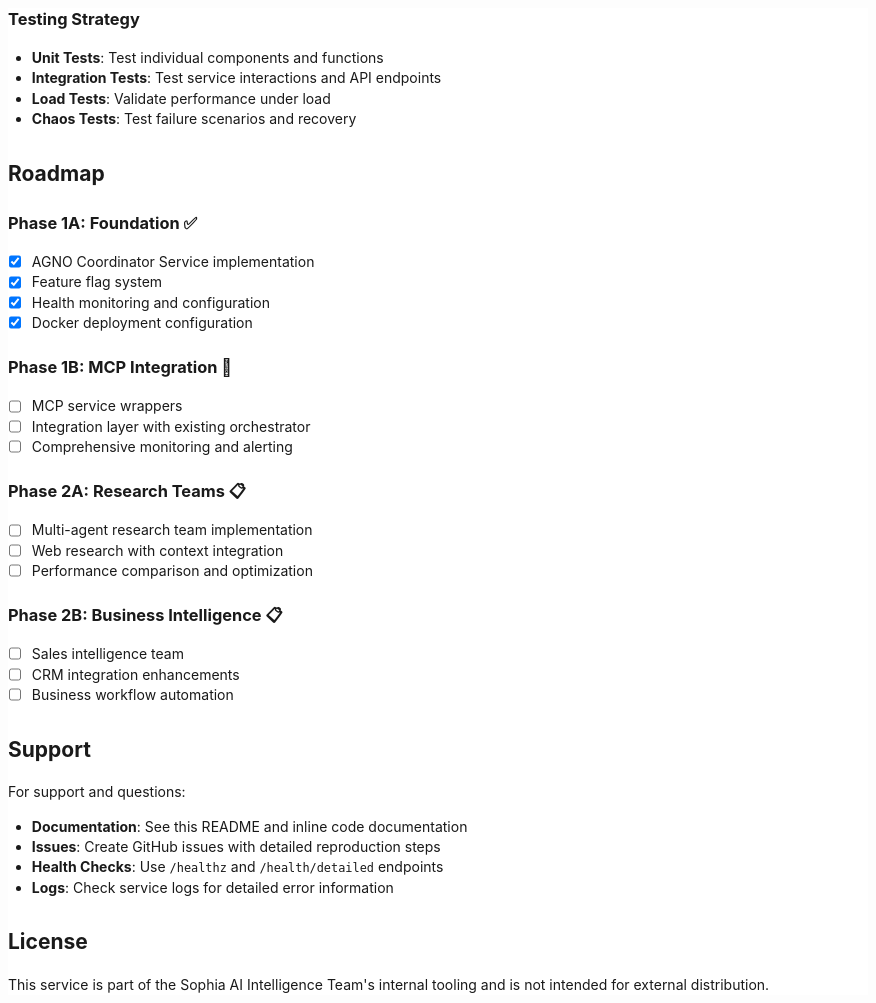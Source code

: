 ### Testing Strategy

- **Unit Tests**: Test individual components and functions
- **Integration Tests**: Test service interactions and API endpoints
- **Load Tests**: Validate performance under load
- **Chaos Tests**: Test failure scenarios and recovery

## Roadmap

### Phase 1A: Foundation ✅
- [x] AGNO Coordinator Service implementation
- [x] Feature flag system
- [x] Health monitoring and configuration
- [x] Docker deployment configuration

### Phase 1B: MCP Integration 🔄
- [ ] MCP service wrappers
- [ ] Integration layer with existing orchestrator
- [ ] Comprehensive monitoring and alerting

### Phase 2A: Research Teams 📋
- [ ] Multi-agent research team implementation
- [ ] Web research with context integration
- [ ] Performance comparison and optimization

### Phase 2B: Business Intelligence 📋
- [ ] Sales intelligence team
- [ ] CRM integration enhancements
- [ ] Business workflow automation

## Support

For support and questions:

- **Documentation**: See this README and inline code documentation
- **Issues**: Create GitHub issues with detailed reproduction steps
- **Health Checks**: Use `/healthz` and `/health/detailed` endpoints
- **Logs**: Check service logs for detailed error information

## License

This service is part of the Sophia AI Intelligence Team's internal tooling and is not intended for external distribution.